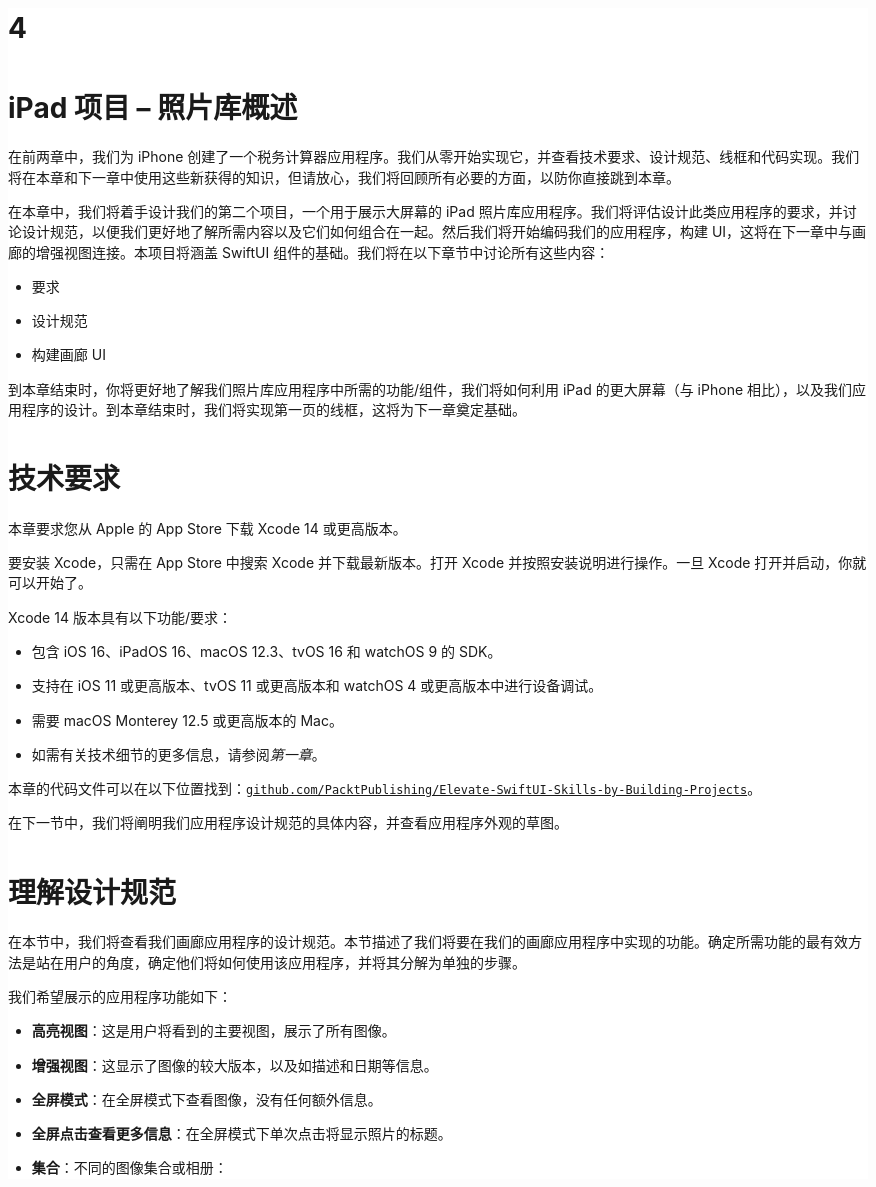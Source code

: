 # 4

# iPad 项目 – 照片库概述

在前两章中，我们为 iPhone 创建了一个税务计算器应用程序。我们从零开始实现它，并查看技术要求、设计规范、线框和代码实现。我们将在本章和下一章中使用这些新获得的知识，但请放心，我们将回顾所有必要的方面，以防你直接跳到本章。

在本章中，我们将着手设计我们的第二个项目，一个用于展示大屏幕的 iPad 照片库应用程序。我们将评估设计此类应用程序的要求，并讨论设计规范，以便我们更好地了解所需内容以及它们如何组合在一起。然后我们将开始编码我们的应用程序，构建 UI，这将在下一章中与画廊的增强视图连接。本项目将涵盖 SwiftUI 组件的基础。我们将在以下章节中讨论所有这些内容：

+   要求

+   设计规范

+   构建画廊 UI

到本章结束时，你将更好地了解我们照片库应用程序中所需的功能/组件，我们将如何利用 iPad 的更大屏幕（与 iPhone 相比），以及我们应用程序的设计。到本章结束时，我们将实现第一页的线框，这将为下一章奠定基础。

# 技术要求

本章要求您从 Apple 的 App Store 下载 Xcode 14 或更高版本。

要安装 Xcode，只需在 App Store 中搜索 Xcode 并下载最新版本。打开 Xcode 并按照安装说明进行操作。一旦 Xcode 打开并启动，你就可以开始了。

Xcode 14 版本具有以下功能/要求：

+   包含 iOS 16、iPadOS 16、macOS 12.3、tvOS 16 和 watchOS 9 的 SDK。

+   支持在 iOS 11 或更高版本、tvOS 11 或更高版本和 watchOS 4 或更高版本中进行设备调试。

+   需要 macOS Monterey 12.5 或更高版本的 Mac。

+   如需有关技术细节的更多信息，请参阅*第一章*。

本章的代码文件可以在以下位置找到：[`github.com/PacktPublishing/Elevate-SwiftUI-Skills-by-Building-Projects`](https://github.com/PacktPublishing/Elevate-SwiftUI-Skills-by-Building-Projects)。

在下一节中，我们将阐明我们应用程序设计规范的具体内容，并查看应用程序外观的草图。

# 理解设计规范

在本节中，我们将查看我们画廊应用程序的设计规范。本节描述了我们将要在我们的画廊应用程序中实现的功能。确定所需功能的最有效方法是站在用户的角度，确定他们将如何使用该应用程序，并将其分解为单独的步骤。

我们希望展示的应用程序功能如下：

+   **高亮视图**：这是用户将看到的主要视图，展示了所有图像。

+   **增强视图**：这显示了图像的较大版本，以及如描述和日期等信息。

+   **全屏模式**：在全屏模式下查看图像，没有任何额外信息。

+   **全屏点击查看更多信息**：在全屏模式下单次点击将显示照片的标题。

+   **集合**：不同的图像集合或相册：
